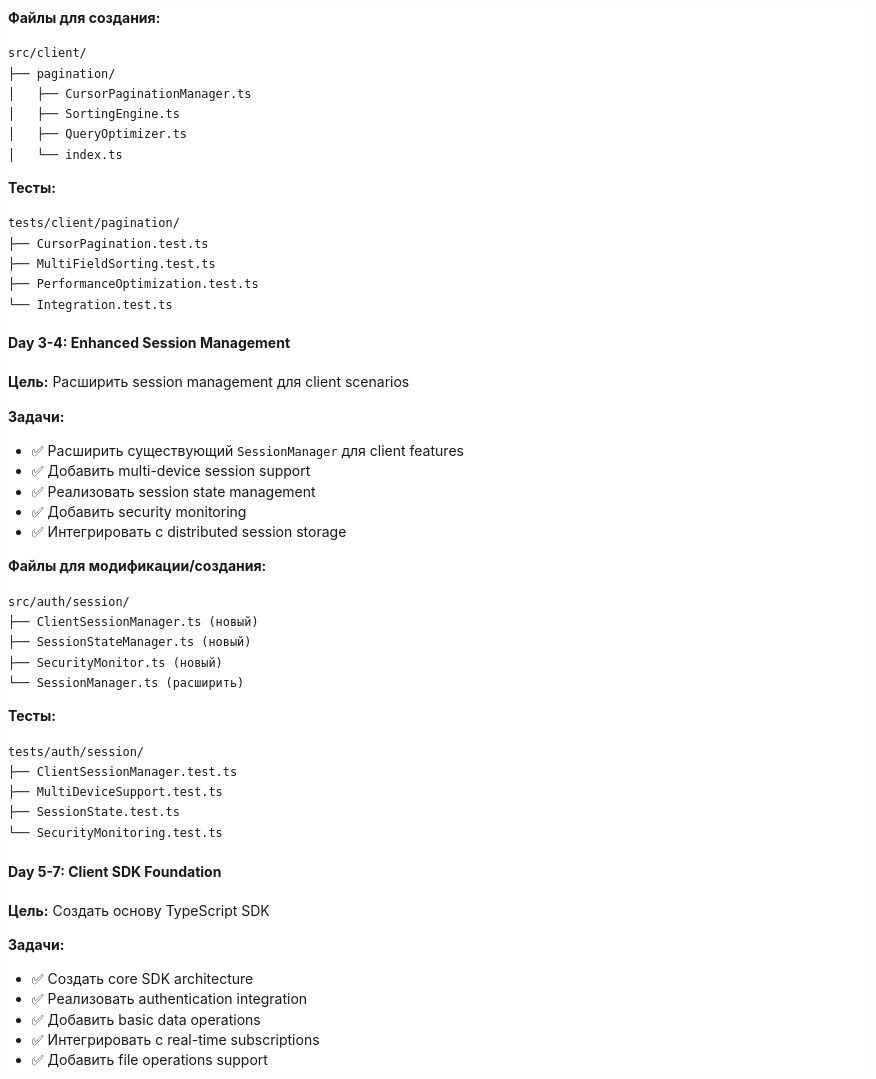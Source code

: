 **Файлы для создания:**
```
src/client/
├── pagination/
│   ├── CursorPaginationManager.ts
│   ├── SortingEngine.ts
│   ├── QueryOptimizer.ts
│   └── index.ts
```

**Тесты:**
```
tests/client/pagination/
├── CursorPagination.test.ts
├── MultiFieldSorting.test.ts
├── PerformanceOptimization.test.ts
└── Integration.test.ts
```

#### **Day 3-4: Enhanced Session Management**
**Цель:** Расширить session management для client scenarios

**Задачи:**
- ✅ Расширить существующий `SessionManager` для client features
- ✅ Добавить multi-device session support
- ✅ Реализовать session state management
- ✅ Добавить security monitoring
- ✅ Интегрировать с distributed session storage

**Файлы для модификации/создания:**
```
src/auth/session/
├── ClientSessionManager.ts (новый)
├── SessionStateManager.ts (новый)
├── SecurityMonitor.ts (новый)
└── SessionManager.ts (расширить)
```

**Тесты:**
```
tests/auth/session/
├── ClientSessionManager.test.ts
├── MultiDeviceSupport.test.ts
├── SessionState.test.ts
└── SecurityMonitoring.test.ts
```

#### **Day 5-7: Client SDK Foundation**
**Цель:** Создать основу TypeScript SDK

**Задачи:**
- ✅ Создать core SDK architecture
- ✅ Реализовать authentication integration
- ✅ Добавить basic data operations
- ✅ Интегрировать с real-time subscriptions
- ✅ Добавить file operations support
